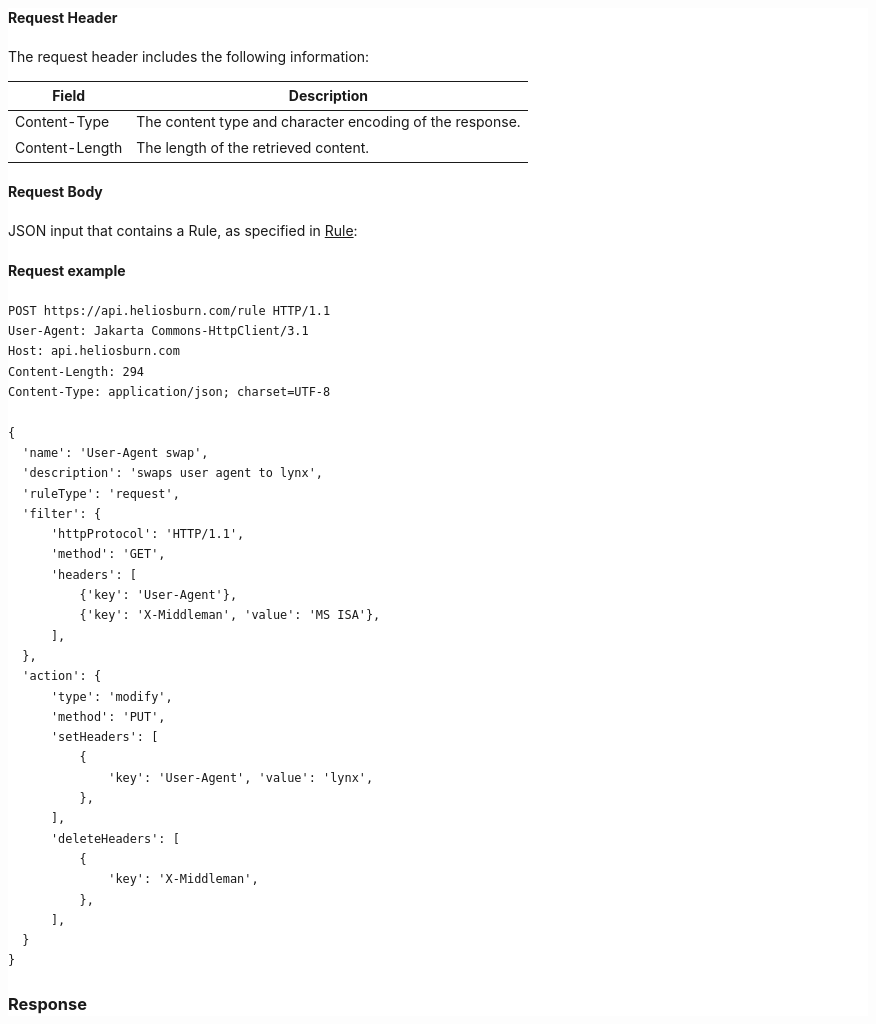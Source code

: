 #### Request Header
The request header includes the following information:

| Field | Description |
|---|---|
| Content-Type | The content type and character encoding of the response. |
| Content-Length | The length of the retrieved content. |

#### Request Body

JSON input that contains a Rule, as specified in [Rule](#Rule):

#### Request example

```
POST https://api.heliosburn.com/rule HTTP/1.1
User-Agent: Jakarta Commons-HttpClient/3.1
Host: api.heliosburn.com
Content-Length: 294
Content-Type: application/json; charset=UTF-8

{
  'name': 'User-Agent swap',
  'description': 'swaps user agent to lynx',
  'ruleType': 'request',
  'filter': {
      'httpProtocol': 'HTTP/1.1',
      'method': 'GET',
      'headers': [
          {'key': 'User-Agent'},
          {'key': 'X-Middleman', 'value': 'MS ISA'},
      ],
  },
  'action': {
      'type': 'modify',
      'method': 'PUT',
      'setHeaders': [
          {
              'key': 'User-Agent', 'value': 'lynx',
          },
      ],
      'deleteHeaders': [
          {
              'key': 'X-Middleman',
          },
      ],
  }
}
```
### Response
